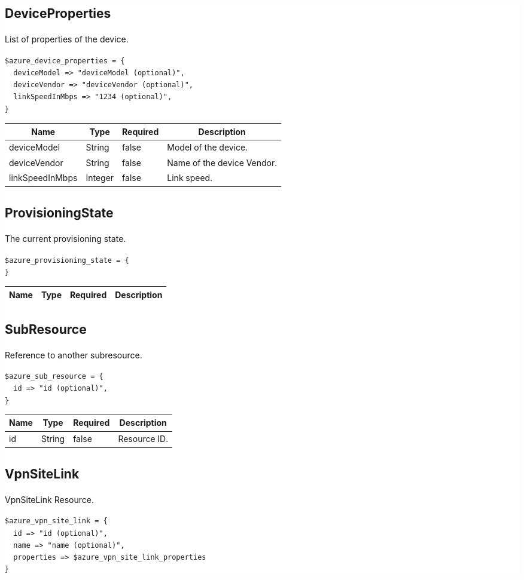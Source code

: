 ## DeviceProperties

List of properties of the device.

```puppet
$azure_device_properties = {
  deviceModel => "deviceModel (optional)",
  deviceVendor => "deviceVendor (optional)",
  linkSpeedInMbps => "1234 (optional)",
}
```

| Name        | Type           | Required       | Description       |
| ------------- | ------------- | ------------- | ------------- |
|deviceModel | String | false | Model of the device. |
|deviceVendor | String | false | Name of the device Vendor. |
|linkSpeedInMbps | Integer | false | Link speed. |
        
## ProvisioningState

The current provisioning state.

```puppet
$azure_provisioning_state = {
}
```

| Name        | Type           | Required       | Description       |
| ------------- | ------------- | ------------- | ------------- |
        
## SubResource

Reference to another subresource.

```puppet
$azure_sub_resource = {
  id => "id (optional)",
}
```

| Name        | Type           | Required       | Description       |
| ------------- | ------------- | ------------- | ------------- |
|id | String | false | Resource ID. |
        
## VpnSiteLink

VpnSiteLink Resource.

```puppet
$azure_vpn_site_link = {
  id => "id (optional)",
  name => "name (optional)",
  properties => $azure_vpn_site_link_properties
}
```
